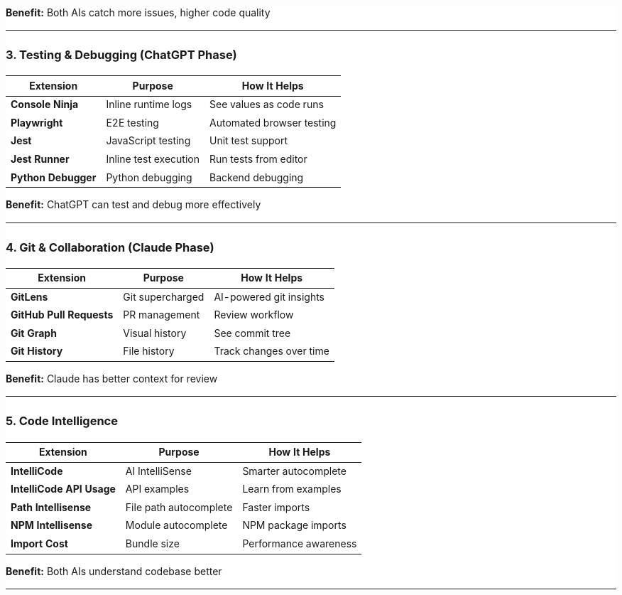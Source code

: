 **Benefit:** Both AIs catch more issues, higher code quality

---

### 3. Testing & Debugging (ChatGPT Phase)

| Extension | Purpose | How It Helps |
|-----------|---------|--------------|
| **Console Ninja** | Inline runtime logs | See values as code runs |
| **Playwright** | E2E testing | Automated browser testing |
| **Jest** | JavaScript testing | Unit test support |
| **Jest Runner** | Inline test execution | Run tests from editor |
| **Python Debugger** | Python debugging | Backend debugging |

**Benefit:** ChatGPT can test and debug more effectively

---

### 4. Git & Collaboration (Claude Phase)

| Extension | Purpose | How It Helps |
|-----------|---------|--------------|
| **GitLens** | Git supercharged | AI-powered git insights |
| **GitHub Pull Requests** | PR management | Review workflow |
| **Git Graph** | Visual history | See commit tree |
| **Git History** | File history | Track changes over time |

**Benefit:** Claude has better context for review

---

### 5. Code Intelligence

| Extension | Purpose | How It Helps |
|-----------|---------|--------------|
| **IntelliCode** | AI IntelliSense | Smarter autocomplete |
| **IntelliCode API Usage** | API examples | Learn from examples |
| **Path Intellisense** | File path autocomplete | Faster imports |
| **NPM Intellisense** | Module autocomplete | NPM package imports |
| **Import Cost** | Bundle size | Performance awareness |

**Benefit:** Both AIs understand codebase better

---
